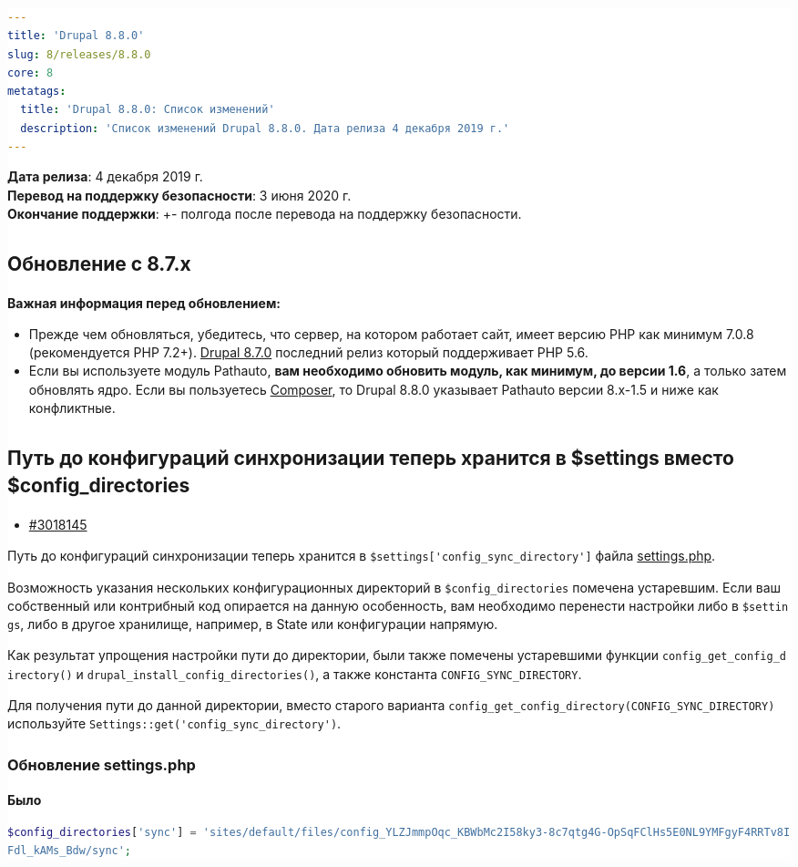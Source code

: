 ```yaml
---
title: 'Drupal 8.8.0'
slug: 8/releases/8.8.0
core: 8
metatags:
  title: 'Drupal 8.8.0: Список изменений'
  description: 'Список изменений Drupal 8.8.0. Дата релиза 4 декабря 2019 г.'
---
```


**Дата релиза**: 4 декабря 2019 г.\
**Перевод на поддержку безопасности**: 3 июня 2020 г.\
**Окончание поддержки**: +- полгода после перевода на поддержку безопасности.

## Обновление с 8.7.x

**Важная информация перед обновлением:**

- Прежде чем обновляться, убедитесь, что сервер, на котором работает сайт, имеет версию PHP как минимум 7.0.8 (рекомендуется PHP 7.2+). [Drupal 8.7.0](../../8.7.x/8.7.0/index.md) последний релиз который поддерживает PHP 5.6.
- Если вы используете модуль Pathauto, **вам необходимо обновить модуль, как минимум, до версии 1.6**, а только затем обновлять ядро. Если вы пользуетесь [Composer](../../../../../composer/index.md), то Drupal 8.8.0 указывает Pathauto версии 8.x-1.5 и ниже как конфликтные.

## Путь до конфигураций синхронизации теперь хранится в $settings вместо $config_directories

- [#3018145](https://www.drupal.org/node/3018145)

Путь до конфигураций синхронизации теперь хранится в `$settings['config_sync_directory']` файла [settings.php](../../../settings-php/index.md).

Возможность указания нескольких конфигурационных директорий в `$config_directories` помечена устаревшим. Если ваш собственный или контрибный код опирается на данную особенность, вам необходимо перенести настройки либо в `$settings`, либо в другое хранилище, например, в State или конфигурации напрямую.

Как результат упрощения настройки пути до директории, были также помечены устаревшими функции `config_get_config_directory()` и `drupal_install_config_directories()`, а также константа `CONFIG_SYNC_DIRECTORY`.

Для получения пути до данной директории, вместо старого варианта `config_get_config_directory(CONFIG_SYNC_DIRECTORY)` используйте `Settings::get('config_sync_directory')`.

### Обновление settings.php

**Было**

```php
$config_directories['sync'] = 'sites/default/files/config_YLZJmmpOqc_KBWbMc2I58ky3-8c7qtg4G-OpSqFClHs5E0NL9YMFgyF4RRTv8IFdl_kAMs_Bdw/sync';
````
